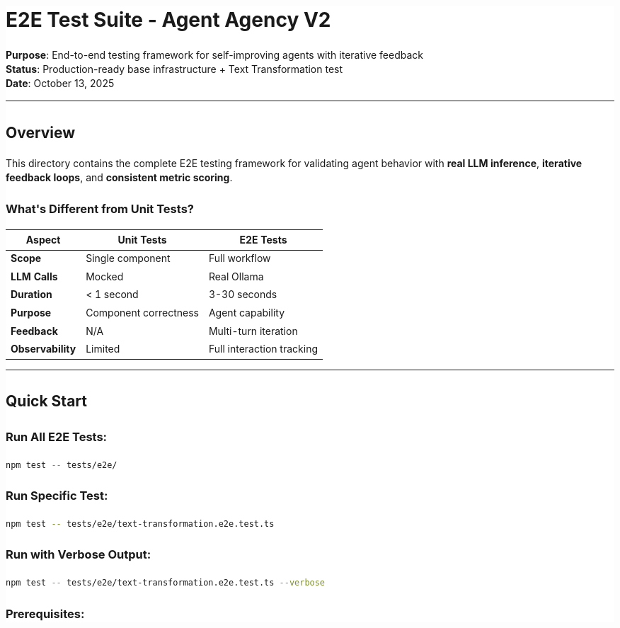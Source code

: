 # E2E Test Suite - Agent Agency V2

**Purpose**: End-to-end testing framework for self-improving agents with iterative feedback  
**Status**: Production-ready base infrastructure + Text Transformation test  
**Date**: October 13, 2025

---

## Overview

This directory contains the complete E2E testing framework for validating agent behavior with **real LLM inference**, **iterative feedback loops**, and **consistent metric scoring**.

### What's Different from Unit Tests?

| Aspect            | Unit Tests            | E2E Tests                 |
| ----------------- | --------------------- | ------------------------- |
| **Scope**         | Single component      | Full workflow             |
| **LLM Calls**     | Mocked                | Real Ollama               |
| **Duration**      | < 1 second            | 3-30 seconds              |
| **Purpose**       | Component correctness | Agent capability          |
| **Feedback**      | N/A                   | Multi-turn iteration      |
| **Observability** | Limited               | Full interaction tracking |

---

## Quick Start

### Run All E2E Tests:

```bash
npm test -- tests/e2e/
```

### Run Specific Test:

```bash
npm test -- tests/e2e/text-transformation.e2e.test.ts
```

### Run with Verbose Output:

```bash
npm test -- tests/e2e/text-transformation.e2e.test.ts --verbose
```

### Prerequisites:

